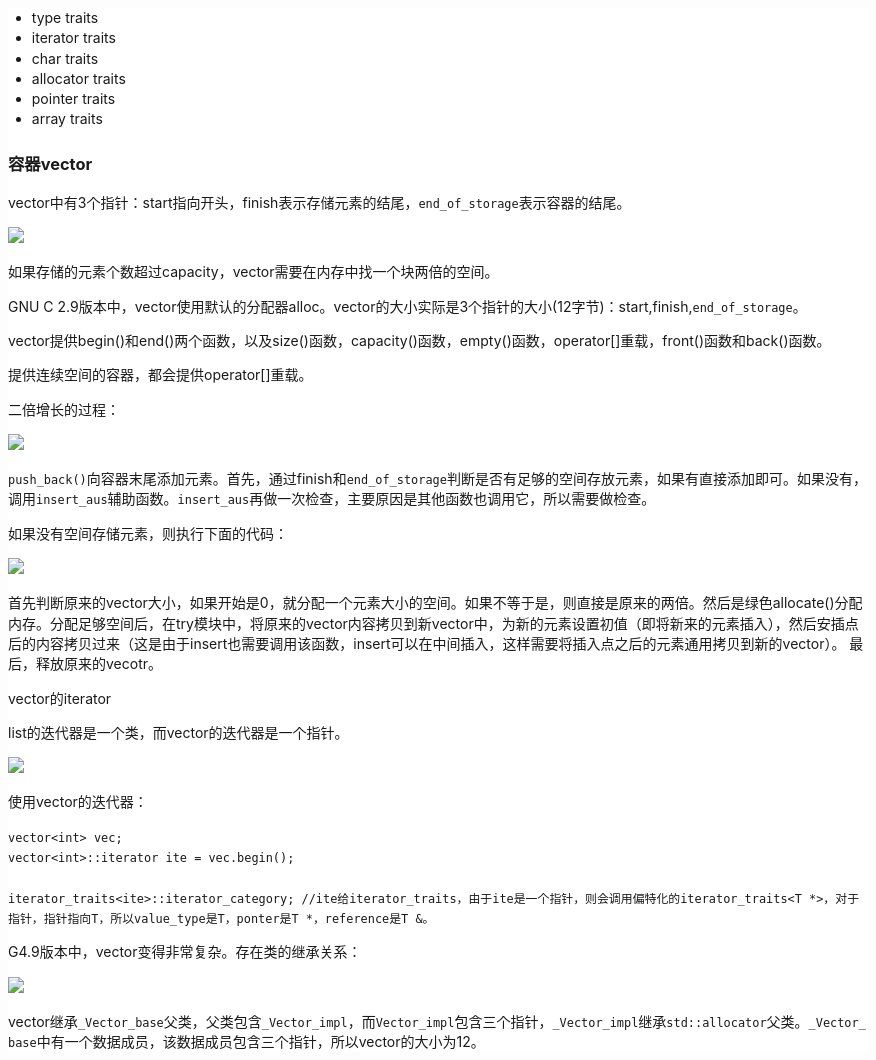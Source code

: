 - type traits
- iterator traits
- char traits
- allocator traits
- pointer traits
- array traits


### 容器vector

vector中有3个指针：start指向开头，finish表示存储元素的结尾，`end_of_storage`表示容器的结尾。

![](https://i.imgur.com/5FVTJ6L.png)

如果存储的元素个数超过capacity，vector需要在内存中找一个块两倍的空间。

GNU C 2.9版本中，vector使用默认的分配器alloc。vector的大小实际是3个指针的大小(12字节)：start,finish,`end_of_storage`。

vector提供begin()和end()两个函数，以及size()函数，capacity()函数，empty()函数，operator[]重载，front()函数和back()函数。

提供连续空间的容器，都会提供operator[]重载。


二倍增长的过程：

![](https://i.imgur.com/6w1P7tN.png)

`push_back()`向容器末尾添加元素。首先，通过finish和`end_of_storage`判断是否有足够的空间存放元素，如果有直接添加即可。如果没有，调用`insert_aus`辅助函数。`insert_aus`再做一次检查，主要原因是其他函数也调用它，所以需要做检查。

如果没有空间存储元素，则执行下面的代码：

![](https://i.imgur.com/cLnpSRz.png)

首先判断原来的vector大小，如果开始是0，就分配一个元素大小的空间。如果不等于是，则直接是原来的两倍。然后是绿色allocate()分配内存。分配足够空间后，在try模块中，将原来的vector内容拷贝到新vector中，为新的元素设置初值（即将新来的元素插入），然后安插点后的内容拷贝过来（这是由于insert也需要调用该函数，insert可以在中间插入，这样需要将插入点之后的元素通用拷贝到新的vector）。  最后，释放原来的vecotr。


vector的iterator

list的迭代器是一个类，而vector的迭代器是一个指针。

![](https://i.imgur.com/56qkS1u.png)

使用vector的迭代器：

	vector<int> vec;
	vector<int>::iterator ite = vec.begin();

	iterator_traits<ite>::iterator_category; //ite给iterator_traits，由于ite是一个指针，则会调用偏特化的iterator_traits<T *>，对于指针，指针指向T，所以value_type是T，ponter是T *，reference是T &。

G4.9版本中，vector变得非常复杂。存在类的继承关系：

![](https://i.imgur.com/DfDex3b.png)

vector继承`_Vector_base`父类，父类包含`_Vector_impl`，而`Vector_impl`包含三个指针，`_Vector_impl`继承`std::allocator`父类。`_Vector_base`中有一个数据成员，该数据成员包含三个指针，所以vector的大小为12。
